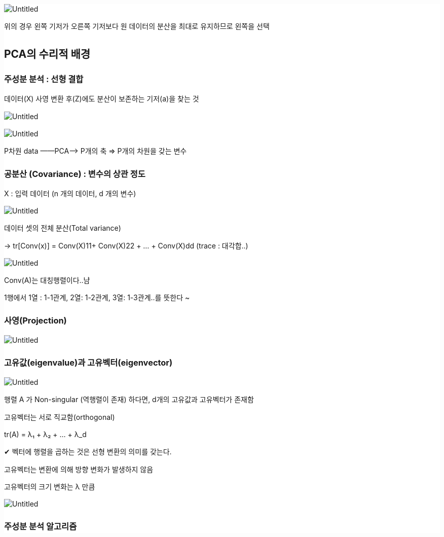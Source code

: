 ![Untitled](Dimension%20Reduction%20%E1%84%8E%E1%85%A1%E1%84%8B%E1%85%AF%E1%86%AB%20%E1%84%8E%E1%85%AE%E1%86%A8%E1%84%89%E1%85%A9%20271e9184a1024dcd9d7de7b6a36c12a2/Untitled%205.png)

위의 경우 왼쪽 기저가 오른쪽 기저보다 원 데이터의 분산을 최대로 유지하므로 왼쪽을 선택

## PCA의 수리적 배경

### 주성분 분석 : 선형 결합

데이터(X) 사영 변환 후(Z)에도 분산이 보존하는 기저(a)을 찾는 것

![Untitled](Dimension%20Reduction%20%E1%84%8E%E1%85%A1%E1%84%8B%E1%85%AF%E1%86%AB%20%E1%84%8E%E1%85%AE%E1%86%A8%E1%84%89%E1%85%A9%20271e9184a1024dcd9d7de7b6a36c12a2/Untitled%206.png)

![Untitled](Dimension%20Reduction%20%E1%84%8E%E1%85%A1%E1%84%8B%E1%85%AF%E1%86%AB%20%E1%84%8E%E1%85%AE%E1%86%A8%E1%84%89%E1%85%A9%20271e9184a1024dcd9d7de7b6a36c12a2/Untitled%207.png)

P차원 data ——PCA——> P개의 축 ⇒ P개의 차원을 갖는 변수

### 공분산 (Covariance) : 변수의 상관 정도

X : 입력 데이터 (n 개의 데이터, d 개의 변수)

![Untitled](Dimension%20Reduction%20%E1%84%8E%E1%85%A1%E1%84%8B%E1%85%AF%E1%86%AB%20%E1%84%8E%E1%85%AE%E1%86%A8%E1%84%89%E1%85%A9%20271e9184a1024dcd9d7de7b6a36c12a2/Untitled%208.png)

데이터 셋의 전체 분산(Total variance)

→ tr[Conv(x)] = Conv(X)11+ Conv(X)22 + … + Conv(X)dd  (trace : 대각합..)

![Untitled](Dimension%20Reduction%20%E1%84%8E%E1%85%A1%E1%84%8B%E1%85%AF%E1%86%AB%20%E1%84%8E%E1%85%AE%E1%86%A8%E1%84%89%E1%85%A9%20271e9184a1024dcd9d7de7b6a36c12a2/Untitled%209.png)

Conv(A)는 대칭행렬이다..냠

1행에서 1열 : 1-1관계, 2열: 1-2관계, 3열: 1-3관계..를 뜻한다 ~

### 사영(Projection)

![Untitled](Dimension%20Reduction%20%E1%84%8E%E1%85%A1%E1%84%8B%E1%85%AF%E1%86%AB%20%E1%84%8E%E1%85%AE%E1%86%A8%E1%84%89%E1%85%A9%20271e9184a1024dcd9d7de7b6a36c12a2/Untitled%2010.png)

### 고유값(eigenvalue)과 고유벡터(eigenvector)

![Untitled](Dimension%20Reduction%20%E1%84%8E%E1%85%A1%E1%84%8B%E1%85%AF%E1%86%AB%20%E1%84%8E%E1%85%AE%E1%86%A8%E1%84%89%E1%85%A9%20271e9184a1024dcd9d7de7b6a36c12a2/Untitled%2011.png)

행렬 A 가 Non-singular (역행렬이 존재) 하다면, d개의 고유값과 고유벡터가 존재함

고유벡터는 서로 직교함(orthogonal)

tr(A) = λ₁ + λ₂ + … + λ_d

✔ 벡터에 행렬을 곱하는 것은 선형 변환의 의미를 갖는다. 

고유벡터는 변환에 의해 방향 변화가 발생하지 않음

고유벡터의 크기 변화는 λ 만큼

![Untitled](Dimension%20Reduction%20%E1%84%8E%E1%85%A1%E1%84%8B%E1%85%AF%E1%86%AB%20%E1%84%8E%E1%85%AE%E1%86%A8%E1%84%89%E1%85%A9%20271e9184a1024dcd9d7de7b6a36c12a2/Untitled%2012.png)

### 주성분 분석 알고리즘
